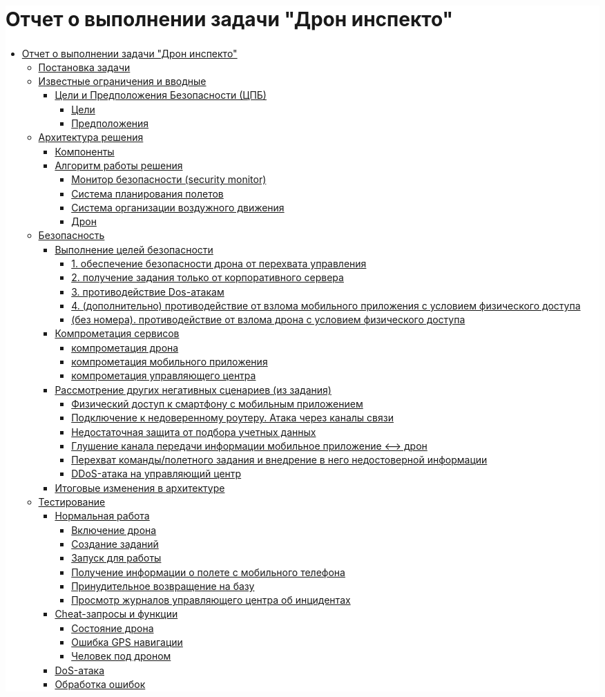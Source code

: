 # Отчет о выполнении задачи "Дрон инспекто"

- [Отчет о выполнении задачи "Дрон инспекто"](#отчет-о-выполнении-задачи-дрон-инспекто)
  - [Постановка задачи](#постановка-задачи)
  - [Известные ограничения и вводные](#известные-ограничения-и-вводные)
    - [Цели и Предположения Безопасности (ЦПБ)](#цели-и-предположения-безопасности-цпб)
      - [Цели](#цели)
      - [Предположения](#предположения)
  - [Архитектура решения](#архитектура-решения)
    - [Компоненты](#компоненты)
    - [Алгоритм работы решения](#алгоритм-работы-решения)
      - [Монитор безопасности (security monitor)](#монитор-безопасности-security-monitor)
      - [Система планирования полетов](#система-планирования-полетов)
      - [Система организации воздужного движения](#система-организации-воздужного-движения)
      - [Дрон](#дрон)
  - [Безопасность](#безопасность)
    - [Выполнение целей безопасности](#выполнение-целей-безопасности)
      - [1. обеспечение безопасности дрона от перехвата управления](#1-обеспечение-безопасности-дрона-от-перехвата-управления)
      - [2. получение задания только от корпоративного сервера](#2-получение-задания-только-от-корпоративного-сервера)
      - [3. противодействие Dos-атакам](#3-противодействие-dos-атакам)
      - [4. (дополнительно) противодействие от взлома мобильного приложения с условием физического доступа](#4-дополнительно-противодействие-от-взлома-мобильного-приложения-с-условием-физического-доступа)
      - [(без номера). противодействие от взлома дрона с условием физического доступа](#без-номера-противодействие-от-взлома-дрона-с-условием-физического-доступа)
    - [Компрометация сервисов](#компрометация-сервисов)
      - [компрометация дрона](#компрометация-дрона)
      - [компрометация мобильного приложения](#компрометация-мобильного-приложения)
      - [компрометация управляющего центра](#компрометация-управляющего-центра)
    - [Рассмотрение других негативных сценариев (из задания)](#рассмотрение-других-негативных-сценариев-из-задания)
      - [Физический доступ к смартфону с мобильным приложением](#физический-доступ-к-смартфону-с-мобильным-приложением)
      - [Подключение к недоверенному роутеру. Атака через каналы связи](#подключение-к-недоверенному-роутеру-атака-через-каналы-связи)
      - [Недостаточная защита от подбора учетных данных](#недостаточная-защита-от-подбора-учетных-данных)
      - [Глушение канала передачи информации мобильное приложение \<--\> дрон](#глушение-канала-передачи-информации-мобильное-приложение----дрон)
      - [Перехват команды/полетного задания и внедрение в него недостоверной информации](#перехват-командыполетного-задания-и-внедрение-в-него-недостоверной-информации)
      - [DDoS-атака на управляющий центр](#ddos-атака-на-управляющий-центр)
    - [Итоговые изменения в архитектуре](#итоговые-изменения-в-архитектуре)
  - [Тестирование](#тестирование)
    - [Нормальная работа](#нормальная-работа)
      - [Включение дрона](#включение-дрона)
      - [Создание заданий](#создание-заданий)
      - [Запуск для работы](#запуск-для-работы)
      - [Получение информации о полете с мобильного телефона](#получение-информации-о-полете-с-мобильного-телефона)
      - [Принудительное возвращение на базу](#принудительное-возвращение-на-базу)
      - [Просмотр журналов управляющего центра об инцидентах](#просмотр-журналов-управляющего-центра-об-инцидентах)
    - [Cheat-запросы и функции](#cheat-запросы-и-функции)
      - [Состояние дрона](#состояние-дрона)
      - [Ошибка GPS навигации](#ошибка-gps-навигации)
      - [Человек под дроном](#человек-под-дроном)
    - [DoS-атака](#dos-атака)
    - [Обработка ошибок](#обработка-ошибок)
    